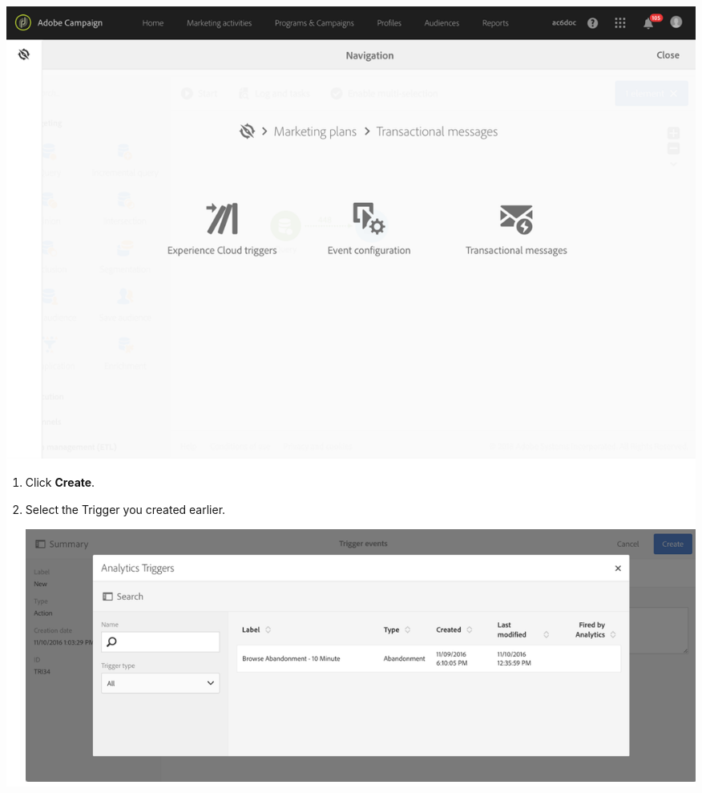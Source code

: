    ![](assets/remarketing_1.png)

1. Click **Create**. 
1. Select the Trigger you created earlier.

   ![](assets/trigger_uc_browse_5.png)
